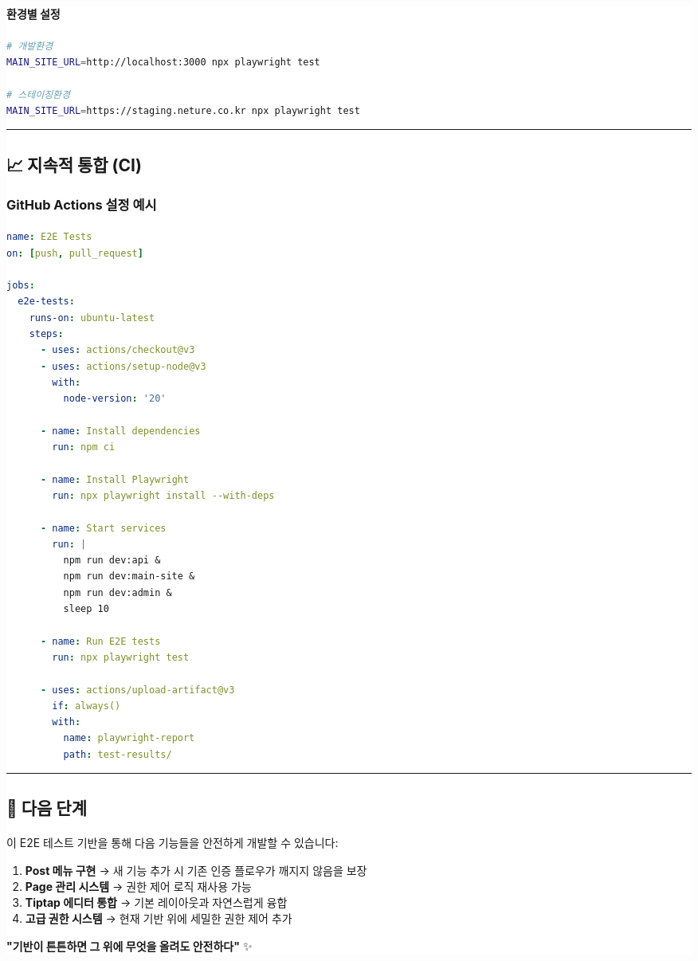 #### **환경별 설정**
```bash
# 개발환경
MAIN_SITE_URL=http://localhost:3000 npx playwright test

# 스테이징환경  
MAIN_SITE_URL=https://staging.neture.co.kr npx playwright test
```

---

## 📈 지속적 통합 (CI)

### GitHub Actions 설정 예시

```yaml
name: E2E Tests
on: [push, pull_request]

jobs:
  e2e-tests:
    runs-on: ubuntu-latest
    steps:
      - uses: actions/checkout@v3
      - uses: actions/setup-node@v3
        with:
          node-version: '20'
      
      - name: Install dependencies
        run: npm ci
        
      - name: Install Playwright
        run: npx playwright install --with-deps
        
      - name: Start services
        run: |
          npm run dev:api &
          npm run dev:main-site &
          npm run dev:admin &
          sleep 10
          
      - name: Run E2E tests
        run: npx playwright test
        
      - uses: actions/upload-artifact@v3
        if: always()
        with:
          name: playwright-report
          path: test-results/
```

---

## 🎯 다음 단계

이 E2E 테스트 기반을 통해 다음 기능들을 안전하게 개발할 수 있습니다:

1. **Post 메뉴 구현** → 새 기능 추가 시 기존 인증 플로우가 깨지지 않음을 보장
2. **Page 관리 시스템** → 권한 제어 로직 재사용 가능  
3. **Tiptap 에디터 통합** → 기본 레이아웃과 자연스럽게 융합
4. **고급 권한 시스템** → 현재 기반 위에 세밀한 권한 제어 추가

**"기반이 튼튼하면 그 위에 무엇을 올려도 안전하다"** ✨
